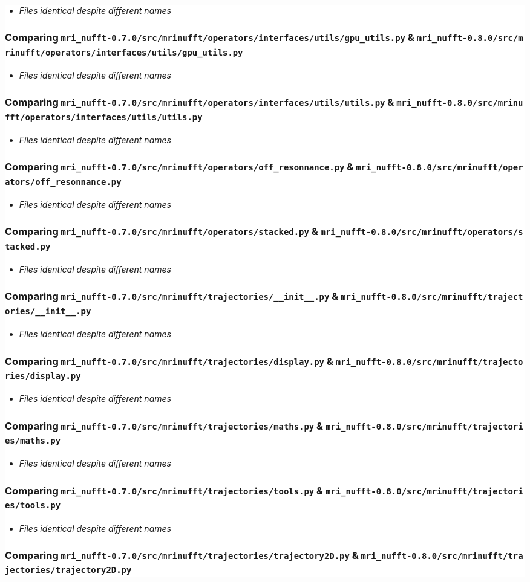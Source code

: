  * *Files identical despite different names*

### Comparing `mri_nufft-0.7.0/src/mrinufft/operators/interfaces/utils/gpu_utils.py` & `mri_nufft-0.8.0/src/mrinufft/operators/interfaces/utils/gpu_utils.py`

 * *Files identical despite different names*

### Comparing `mri_nufft-0.7.0/src/mrinufft/operators/interfaces/utils/utils.py` & `mri_nufft-0.8.0/src/mrinufft/operators/interfaces/utils/utils.py`

 * *Files identical despite different names*

### Comparing `mri_nufft-0.7.0/src/mrinufft/operators/off_resonnance.py` & `mri_nufft-0.8.0/src/mrinufft/operators/off_resonnance.py`

 * *Files identical despite different names*

### Comparing `mri_nufft-0.7.0/src/mrinufft/operators/stacked.py` & `mri_nufft-0.8.0/src/mrinufft/operators/stacked.py`

 * *Files identical despite different names*

### Comparing `mri_nufft-0.7.0/src/mrinufft/trajectories/__init__.py` & `mri_nufft-0.8.0/src/mrinufft/trajectories/__init__.py`

 * *Files identical despite different names*

### Comparing `mri_nufft-0.7.0/src/mrinufft/trajectories/display.py` & `mri_nufft-0.8.0/src/mrinufft/trajectories/display.py`

 * *Files identical despite different names*

### Comparing `mri_nufft-0.7.0/src/mrinufft/trajectories/maths.py` & `mri_nufft-0.8.0/src/mrinufft/trajectories/maths.py`

 * *Files identical despite different names*

### Comparing `mri_nufft-0.7.0/src/mrinufft/trajectories/tools.py` & `mri_nufft-0.8.0/src/mrinufft/trajectories/tools.py`

 * *Files identical despite different names*

### Comparing `mri_nufft-0.7.0/src/mrinufft/trajectories/trajectory2D.py` & `mri_nufft-0.8.0/src/mrinufft/trajectories/trajectory2D.py`
